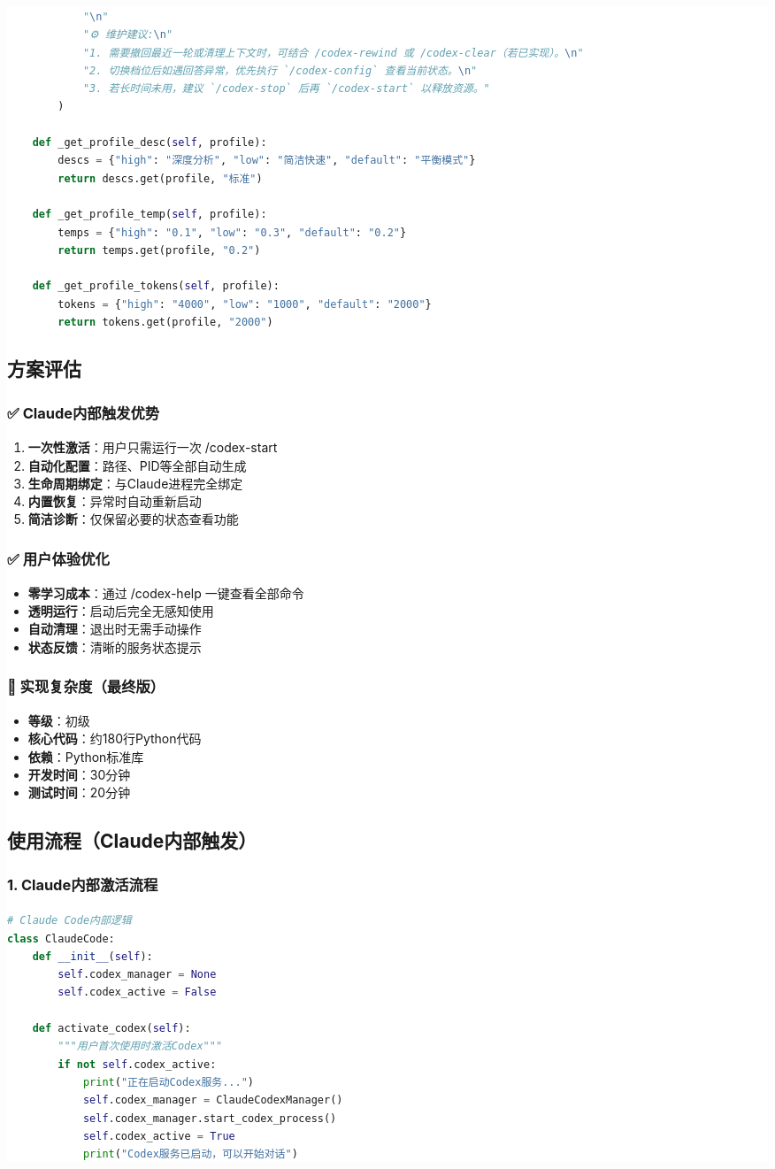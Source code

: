 ```python
            "\n"
            "⚙️ 维护建议:\n"
            "1. 需要撤回最近一轮或清理上下文时，可结合 /codex-rewind 或 /codex-clear（若已实现）。\n"
            "2. 切换档位后如遇回答异常，优先执行 `/codex-config` 查看当前状态。\n"
            "3. 若长时间未用，建议 `/codex-stop` 后再 `/codex-start` 以释放资源。"
        )

    def _get_profile_desc(self, profile):
        descs = {"high": "深度分析", "low": "简洁快速", "default": "平衡模式"}
        return descs.get(profile, "标准")

    def _get_profile_temp(self, profile):
        temps = {"high": "0.1", "low": "0.3", "default": "0.2"}
        return temps.get(profile, "0.2")

    def _get_profile_tokens(self, profile):
        tokens = {"high": "4000", "low": "1000", "default": "2000"}
        return tokens.get(profile, "2000")
```

## 方案评估

### ✅ Claude内部触发优势
1. **一次性激活**：用户只需运行一次 /codex-start
2. **自动化配置**：路径、PID等全部自动生成
3. **生命周期绑定**：与Claude进程完全绑定
4. **内置恢复**：异常时自动重新启动
5. **简洁诊断**：仅保留必要的状态查看功能

### ✅ 用户体验优化
- **零学习成本**：通过 /codex-help 一键查看全部命令
- **透明运行**：启动后完全无感知使用
- **自动清理**：退出时无需手动操作
- **状态反馈**：清晰的服务状态提示

### 🔧 实现复杂度（最终版）
- **等级**：初级
- **核心代码**：约180行Python代码
- **依赖**：Python标准库
- **开发时间**：30分钟
- **测试时间**：20分钟

## 使用流程（Claude内部触发）

### 1. Claude内部激活流程
```python
# Claude Code内部逻辑
class ClaudeCode:
    def __init__(self):
        self.codex_manager = None
        self.codex_active = False

    def activate_codex(self):
        """用户首次使用时激活Codex"""
        if not self.codex_active:
            print("正在启动Codex服务...")
            self.codex_manager = ClaudeCodexManager()
            self.codex_manager.start_codex_process()
            self.codex_active = True
            print("Codex服务已启动，可以开始对话")

```